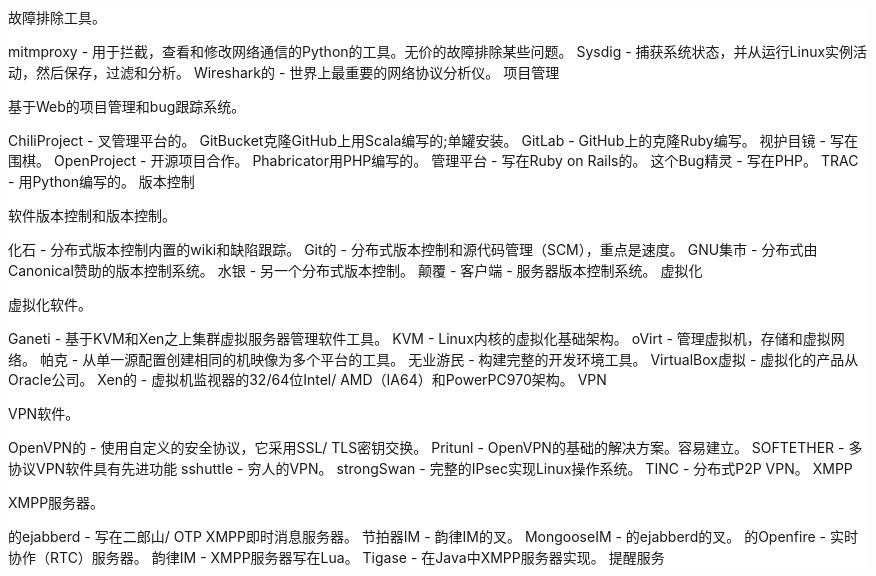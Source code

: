 故障排除工具。

mitmproxy - 用于拦截，查看和修改网络通信的Python的工具。无价的故障排除某些问题。
Sysdig - 捕获系统状态，并从运行Linux实例活动，然后保存，过滤和分析。
Wireshark的 - 世界上最重要的网络协议分析仪。
项目管理

基于Web的项目管理和bug跟踪系统。

ChiliProject - 叉管理平台的。
GitBucket克隆GitHub上用Scala编写的;单罐安装。
GitLab - GitHub上的克隆Ruby编写。
视护目镜 - 写在围棋。
OpenProject - 开源项目合作。
Phabricator用PHP编写的。
管理平台 - 写在Ruby on Rails的。
这个Bug精灵 - 写在PHP。
TRAC - 用Python编写的。
版本控制

软件版本控制和版本控制。

化石 - 分布式版本控制内置的wiki和缺陷跟踪。
Git的 - 分布式版本控制和源代码管理（SCM），重点是速度。
GNU集市 - 分布式由Canonical赞助的版本控制系统。
水银 - 另一个分布式版本控制。
颠覆 - 客户端 - 服务器版本控制系统。
虚拟化

虚拟化软件。

Ganeti - 基于KVM和Xen之上集群虚拟服务器管理软件工具。
KVM - Linux内核的虚拟化基础架构。
oVirt - 管理虚拟机，存储和虚拟网络。
帕克 - 从单一源配置创建相同的机映像为多个平台的工具。
无业游民 - 构建完整的开发环境工具。
VirtualBox虚拟 - 虚拟化的产品从Oracle公司。
Xen的 - 虚拟机监视器的32/64位Intel/ AMD（IA64）和PowerPC970架构。
VPN

VPN软件。

OpenVPN的 - 使用自定义的安全协议，它采用SSL/ TLS密钥交换。
Pritunl - OpenVPN的基础的解决方案。容易建立。
SOFTETHER - 多协议VPN软件具有先进功能
sshuttle - 穷人的VPN。
strongSwan - 完整的IPsec实现Linux操作系统。
TINC - 分布式P2P VPN。
XMPP

XMPP服务器。

的ejabberd - 写在二郎山/ OTP XMPP即时消息服务器。
节拍器IM - 韵律IM的叉。
MongooseIM - 的ejabberd的叉。
的Openfire - 实时协作（RTC）服务器。
韵律IM - XMPP服务器写在Lua。
Tigase - 在Java中XMPP服务器实现。
提醒服务
